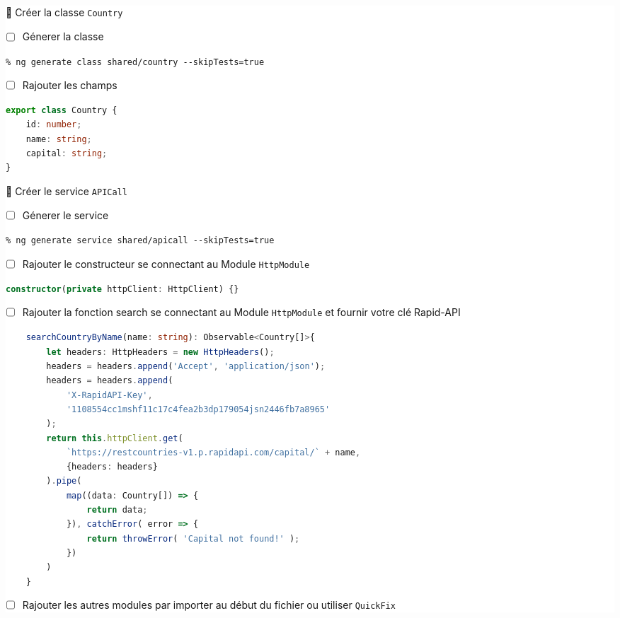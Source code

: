 :pushpin: Créer la classe `Country`

- [ ] Génerer la classe

```
% ng generate class shared/country --skipTests=true 
```


- [ ]  Rajouter les champs

```typescript
export class Country {
    id: number;
    name: string;
    capital: string;
}
```

:pushpin: Créer le service `APICall`

- [ ] Génerer le service

```
% ng generate service shared/apicall --skipTests=true 
```

- [ ] Rajouter le constructeur se connectant au Module `HttpModule`

```typescript
constructor(private httpClient: HttpClient) {}
```

- [ ] Rajouter la fonction search se connectant au Module `HttpModule` et fournir votre clé Rapid-API

```typescript
    searchCountryByName(name: string): Observable<Country[]>{
        let headers: HttpHeaders = new HttpHeaders();
        headers = headers.append('Accept', 'application/json');
        headers = headers.append(
            'X-RapidAPI-Key',
            '1108554cc1mshf11c17c4fea2b3dp179054jsn2446fb7a8965'
        );
        return this.httpClient.get(
            `https://restcountries-v1.p.rapidapi.com/capital/` + name,
            {headers: headers}
        ).pipe(
            map((data: Country[]) => {
                return data;
            }), catchError( error => {
                return throwError( 'Capital not found!' );
            })
        )
    }
```

- [ ] Rajouter les autres modules par importer au début du fichier ou utiliser `QuickFix`

